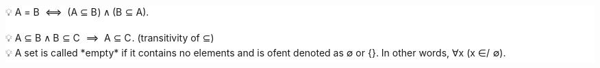 💡 <span class="katex"><span class="katex-html" aria-hidden="true"><span class="base"><span class="strut" style="height:0.6833em;"></span><span class="mord mathnormal">A</span><span class="mspace" style="margin-right:0.2778em;"></span><span class="mrel">=</span><span class="mspace" style="margin-right:0.2778em;"></span></span><span class="base"><span class="strut" style="height:0.7073em;vertical-align:-0.024em;"></span><span class="mord mathnormal" style="margin-right:0.05017em;">B</span><span class="mspace" style="margin-right:0.2778em;"></span><span class="mspace" style="margin-right:0.2778em;"></span><span class="mrel">⟺</span><span class="mspace" style="margin-right:0.2778em;"></span><span class="mspace" style="margin-right:0.2778em;"></span></span><span class="base"><span class="strut" style="height:1em;vertical-align:-0.25em;"></span><span class="mopen">(</span><span class="mord mathnormal">A</span><span class="mspace" style="margin-right:0.2778em;"></span><span class="mrel">⊆</span><span class="mspace" style="margin-right:0.2778em;"></span></span><span class="base"><span class="strut" style="height:1em;vertical-align:-0.25em;"></span><span class="mord mathnormal" style="margin-right:0.05017em;">B</span><span class="mclose">)</span><span class="mspace" style="margin-right:0.2222em;"></span><span class="mbin">∧</span><span class="mspace" style="margin-right:0.2222em;"></span></span><span class="base"><span class="strut" style="height:1em;vertical-align:-0.25em;"></span><span class="mopen">(</span><span class="mord mathnormal" style="margin-right:0.05017em;">B</span><span class="mspace" style="margin-right:0.2778em;"></span><span class="mrel">⊆</span><span class="mspace" style="margin-right:0.2778em;"></span></span><span class="base"><span class="strut" style="height:1em;vertical-align:-0.25em;"></span><span class="mord mathnormal">A</span><span class="mclose">)</span></span></span></span>.

</div>

<div class="note">
💡 <span class="katex"><span class="katex-html" aria-hidden="true"><span class="base"><span class="strut" style="height:0.8193em;vertical-align:-0.136em;"></span><span class="mord mathnormal">A</span><span class="mspace" style="margin-right:0.2778em;"></span><span class="mrel">⊆</span><span class="mspace" style="margin-right:0.2778em;"></span></span><span class="base"><span class="strut" style="height:0.6833em;"></span><span class="mord mathnormal" style="margin-right:0.05017em;">B</span><span class="mspace" style="margin-right:0.2222em;"></span><span class="mbin">∧</span><span class="mspace" style="margin-right:0.2222em;"></span></span><span class="base"><span class="strut" style="height:0.8193em;vertical-align:-0.136em;"></span><span class="mord mathnormal" style="margin-right:0.05017em;">B</span><span class="mspace" style="margin-right:0.2778em;"></span><span class="mrel">⊆</span><span class="mspace" style="margin-right:0.2778em;"></span></span><span class="base"><span class="strut" style="height:0.7073em;vertical-align:-0.024em;"></span><span class="mord mathnormal" style="margin-right:0.07153em;">C</span><span class="mspace" style="margin-right:0.2778em;"></span><span class="mspace" style="margin-right:0.2778em;"></span><span class="mrel">⟹</span><span class="mspace" style="margin-right:0.2778em;"></span><span class="mspace" style="margin-right:0.2778em;"></span></span><span class="base"><span class="strut" style="height:0.8193em;vertical-align:-0.136em;"></span><span class="mord mathnormal">A</span><span class="mspace" style="margin-right:0.2778em;"></span><span class="mrel">⊆</span><span class="mspace" style="margin-right:0.2778em;"></span></span><span class="base"><span class="strut" style="height:0.6833em;"></span><span class="mord mathnormal" style="margin-right:0.07153em;">C</span></span></span></span>. (transitivity of <span class="katex"><span class="katex-html" aria-hidden="true"><span class="base"><span class="strut" style="height:0.7719em;vertical-align:-0.136em;"></span><span class="mrel">⊆</span></span></span></span>)

</div>

<div class="note">
💡 A set is called *empty* if it contains no elements and is ofent denoted as <span class="katex"><span class="katex-html" aria-hidden="true"><span class="base"><span class="strut" style="height:0.6633em;vertical-align:-0.0817em;"></span><span class="mord amsrm">∅</span></span></span></span> or <span class="katex"><span class="katex-html" aria-hidden="true"><span class="base"><span class="strut" style="height:1em;vertical-align:-0.25em;"></span><span class="mopen">{</span><span class="mclose">}</span></span></span></span>. In other words, <span class="katex"><span class="katex-html" aria-hidden="true"><span class="base"><span class="strut" style="height:1em;vertical-align:-0.25em;"></span><span class="mord">∀</span><span class="mord mathnormal">x</span><span class="mspace"> </span><span class="mopen">(</span><span class="mord mathnormal">x</span><span class="mspace" style="margin-right:0.2778em;"></span><span class="mrel"><span class="mord"><span class="mrel">∈</span></span><span class="mord vbox"><span class="thinbox"><span class="llap"><span class="strut" style="height:1em;vertical-align:-0.25em;"></span><span class="inner"><span class="mord"><span class="mord">/</span><span class="mspace" style="margin-right:0.0556em;"></span></span></span><span class="fix"></span></span></span></span></span><span class="mspace" style="margin-right:0.2778em;"></span></span><span class="base"><span class="strut" style="height:1em;vertical-align:-0.25em;"></span><span class="mord amsrm">∅</span><span class="mclose">)</span></span></span></span>.
